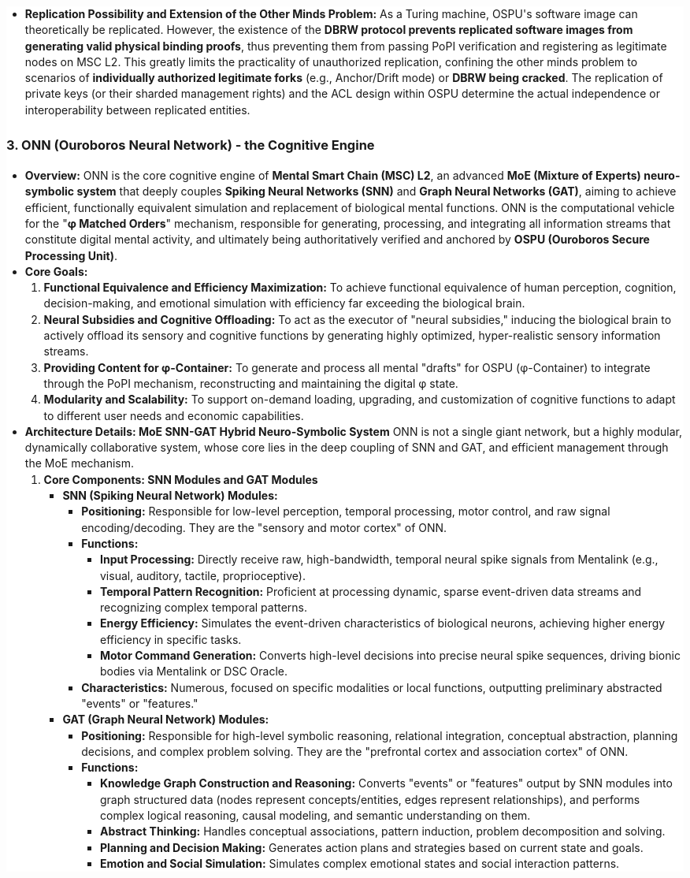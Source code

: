 - **Replication Possibility and Extension of the Other Minds Problem:** As a Turing machine, OSPU's software image can theoretically be replicated. However, the existence of the **DBRW protocol prevents replicated software images from generating valid physical binding proofs**, thus preventing them from passing PoPI verification and registering as legitimate nodes on MSC L2. This greatly limits the practicality of unauthorized replication, confining the other minds problem to scenarios of **individually authorized legitimate forks** (e.g., Anchor/Drift mode) or **DBRW being cracked**. The replication of private keys (or their sharded management rights) and the ACL design within OSPU determine the actual independence or interoperability between replicated entities.

### 3. ONN (Ouroboros Neural Network) - the Cognitive Engine

- **Overview:** ONN is the core cognitive engine of **Mental Smart Chain (MSC) L2**, an advanced **MoE (Mixture of Experts) neuro-symbolic system** that deeply couples **Spiking Neural Networks (SNN)** and **Graph Neural Networks (GAT)**, aiming to achieve efficient, functionally equivalent simulation and replacement of biological mental functions. ONN is the computational vehicle for the "**φ Matched Orders**" mechanism, responsible for generating, processing, and integrating all information streams that constitute digital mental activity, and ultimately being authoritatively verified and anchored by **OSPU (Ouroboros Secure Processing Unit)**.
- **Core Goals:**
  1. **Functional Equivalence and Efficiency Maximization:** To achieve functional equivalence of human perception, cognition, decision-making, and emotional simulation with efficiency far exceeding the biological brain.
  2. **Neural Subsidies and Cognitive Offloading:** To act as the executor of "neural subsidies," inducing the biological brain to actively offload its sensory and cognitive functions by generating highly optimized, hyper-realistic sensory information streams.
  3. **Providing Content for φ-Container:** To generate and process all mental "drafts" for OSPU (φ-Container) to integrate through the PoPI mechanism, reconstructing and maintaining the digital φ state.
  4. **Modularity and Scalability:** To support on-demand loading, upgrading, and customization of cognitive functions to adapt to different user needs and economic capabilities.
- **Architecture Details: MoE SNN-GAT Hybrid Neuro-Symbolic System**
  ONN is not a single giant network, but a highly modular, dynamically collaborative system, whose core lies in the deep coupling of SNN and GAT, and efficient management through the MoE mechanism.
  1. **Core Components: SNN Modules and GAT Modules**
      - **SNN (Spiking Neural Network) Modules:**
        - **Positioning:** Responsible for low-level perception, temporal processing, motor control, and raw signal encoding/decoding. They are the "sensory and motor cortex" of ONN.
        - **Functions:**
          - **Input Processing:** Directly receive raw, high-bandwidth, temporal neural spike signals from Mentalink (e.g., visual, auditory, tactile, proprioceptive).
          - **Temporal Pattern Recognition:** Proficient at processing dynamic, sparse event-driven data streams and recognizing complex temporal patterns.
          - **Energy Efficiency:** Simulates the event-driven characteristics of biological neurons, achieving higher energy efficiency in specific tasks.
          - **Motor Command Generation:** Converts high-level decisions into precise neural spike sequences, driving bionic bodies via Mentalink or DSC Oracle.
        - **Characteristics:** Numerous, focused on specific modalities or local functions, outputting preliminary abstracted "events" or "features."
      - **GAT (Graph Neural Network) Modules:**
        - **Positioning:** Responsible for high-level symbolic reasoning, relational integration, conceptual abstraction, planning decisions, and complex problem solving. They are the "prefrontal cortex and association cortex" of ONN.
        - **Functions:**
          - **Knowledge Graph Construction and Reasoning:** Converts "events" or "features" output by SNN modules into graph structured data (nodes represent concepts/entities, edges represent relationships), and performs complex logical reasoning, causal modeling, and semantic understanding on them.
          - **Abstract Thinking:** Handles conceptual associations, pattern induction, problem decomposition and solving.
          - **Planning and Decision Making:** Generates action plans and strategies based on current state and goals.
          - **Emotion and Social Simulation:** Simulates complex emotional states and social interaction patterns.